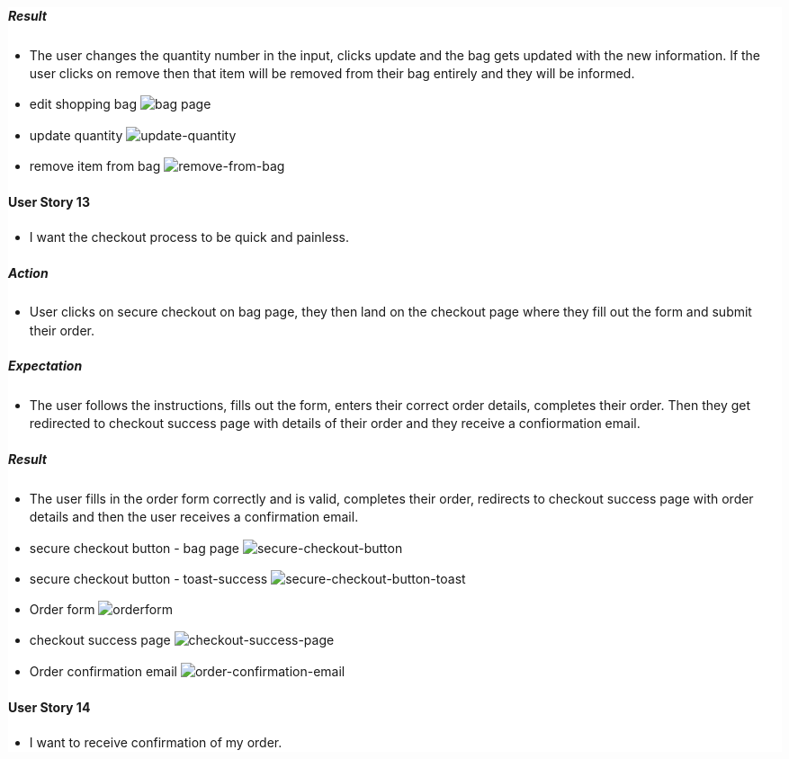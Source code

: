 ##### Result

* The user changes the quantity number in the input, clicks update and the bag gets updated with the new information. If the user clicks on remove then that item will be removed from their bag entirely and they will be informed.

* edit shopping bag
    ![bag page](https://github.com/McHugh1894/Milestone-Project-4/blob/main/media/README-Images/TESTING-Images/user-story-29.png)

* update quantity
    ![update-quantity](https://github.com/McHugh1894/Milestone-Project-4/blob/main/media/README-Images/TESTING-Images/user-story-30.png)

* remove item from bag
    ![remove-from-bag](https://github.com/McHugh1894/Milestone-Project-4/blob/main/media/README-Images/TESTING-Images/user-story-31.png)

#### User Story 13

* I want the checkout process to be quick and painless.

##### Action

* User clicks on secure checkout on bag page, they then land on the checkout page where they fill out the form and submit their order.

##### Expectation

* The user follows the instructions, fills out the form, enters their correct order details, completes their order. Then they get redirected to checkout success page with details of their order and they receive a confiormation email.

##### Result

* The user fills in the order form correctly and is valid, completes their order, redirects to checkout success page with order details and then the user receives a confirmation email.

* secure checkout button - bag page
    ![secure-checkout-button](https://github.com/McHugh1894/Milestone-Project-4/blob/main/media/README-Images/TESTING-Images/user-story-32.png)

* secure checkout button - toast-success
    ![secure-checkout-button-toast](https://github.com/McHugh1894/Milestone-Project-4/blob/main/media/README-Images/TESTING-Images/user-story-33.png)

* Order form
    ![orderform](https://github.com/McHugh1894/Milestone-Project-4/blob/main/media/README-Images/TESTING-Images/user-story-34.png)

* checkout success page
    ![checkout-success-page](https://github.com/McHugh1894/Milestone-Project-4/blob/main/media/README-Images/TESTING-Images/user-story-35.png)

* Order confirmation email
    ![order-confirmation-email](https://github.com/McHugh1894/Milestone-Project-4/blob/main/media/README-Images/TESTING-Images/user-story-36.png)

#### User Story 14

* I want to receive confirmation of my order.
